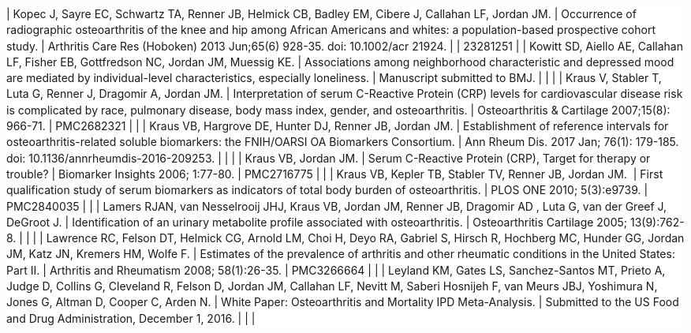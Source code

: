 | Kopec J, Sayre EC, Schwartz TA,  Renner JB, Helmick CB, Badley EM, Cibere J, Callahan LF, Jordan JM.                                                                                                                                                                                           | Occurrence of radiographic osteoarthritis of the knee and hip among African Americans and whites: a population-based prospective cohort study.                                                            | Arthritis Care Res (Hoboken) 2013 Jun;65(6) 928-35. doi: 10.1002/acr 21924.                                                                      |            | 23281251 |
| Kowitt SD, Aiello AE, Callahan LF, Fisher EB, Gottfredson NC, Jordan JM, Muessig KE.                                                                                                                                                                                                           | Associations among neighborhood characteristic and depressed mood are mediated by individual-level characteristics, especially loneliness.                                                                | Manuscript submitted to BMJ.                                                                                                                     |            |          |
| Kraus V, Stabler T, Luta G, Renner J, Dragomir A, Jordan JM.                                                                                                                                                                                                                                   |  Interpretation of serum C-Reactive Protein (CRP) levels for cardiovascular disease risk is complicated by race, pulmonary disease, body mass index, gender, and osteoarthritis.                          | Osteoarthritis & Cartilage 2007;15(8): 966-71.                                                                                                   | PMC2682321 |          |
| Kraus VB, Hargrove DE, Hunter DJ, Renner JB, Jordan JM.                                                                                                                                                                                                                                        | Establishment of reference intervals for osteoarthritis-related soluble biomarkers: the FNIH/OARSI OA Biomarkers Consortium.                                                                              | Ann Rheum Dis. 2017 Jan; 76(1): 179-185. doi: 10.1136/annrheumdis-2016-209253.                                                                   |            |          |
| Kraus VB, Jordan JM.                                                                                                                                                                                                                                                                           |  Serum C-Reactive Protein (CRP), Target for therapy or trouble?                                                                                                                                           | Biomarker Insights 2006; 1:77-80.                                                                                                                | PMC2716775 |          |
| Kraus VB, Kepler TB, Stabler TV, Renner JB, Jordan JM.                                                                                                                                                                                                                                         | First qualification study of serum biomarkers as indicators of total body burden of osteoarthritis.                                                                                                       | PLOS ONE 2010; 5(3):e9739.                                                                                                                       | PMC2840035 |          |
| Lamers RJAN, van Nesselrooij JHJ, Kraus VB, Jordan JM, Renner JB, Dragomir AD , Luta G, van der Greef J,  DeGroot J.                                                                                                                                                                           | Identification of an urinary metabolite profile associated with osteoarthritis.                                                                                                                           | Osteoarthritis Cartilage 2005; 13(9):762-8.                                                                                                      |            |          |
| Lawrence RC, Felson DT, Helmick CG, Arnold LM, Choi H, Deyo RA, Gabriel S, Hirsch R, Hochberg MC, Hunder GG, Jordan JM, Katz JN, Kremers HM, Wolfe F.                                                                                                                                          | Estimates of the prevalence of arthritis and other rheumatic conditions in the United States: Part II.                                                                                                    | Arthritis and Rheumatism 2008; 58(1):26-35.                                                                                                      | PMC3266664 |          |
| Leyland KM, Gates LS, Sanchez-Santos MT, Prieto A, Judge D, Collins G, Cleveland R, Felson D, Jordan JM, Callahan LF, Nevitt M,  Saberi Hosnijeh F, van Meurs JBJ, Yoshimura N, Jones G, Altman D, Cooper C, Arden N.                                                                          | White Paper: Osteoarthritis and Mortality IPD Meta-Analysis.                                                                                                                                              | Submitted to the US Food and Drug Administration, December 1, 2016.                                                                              |            |          |